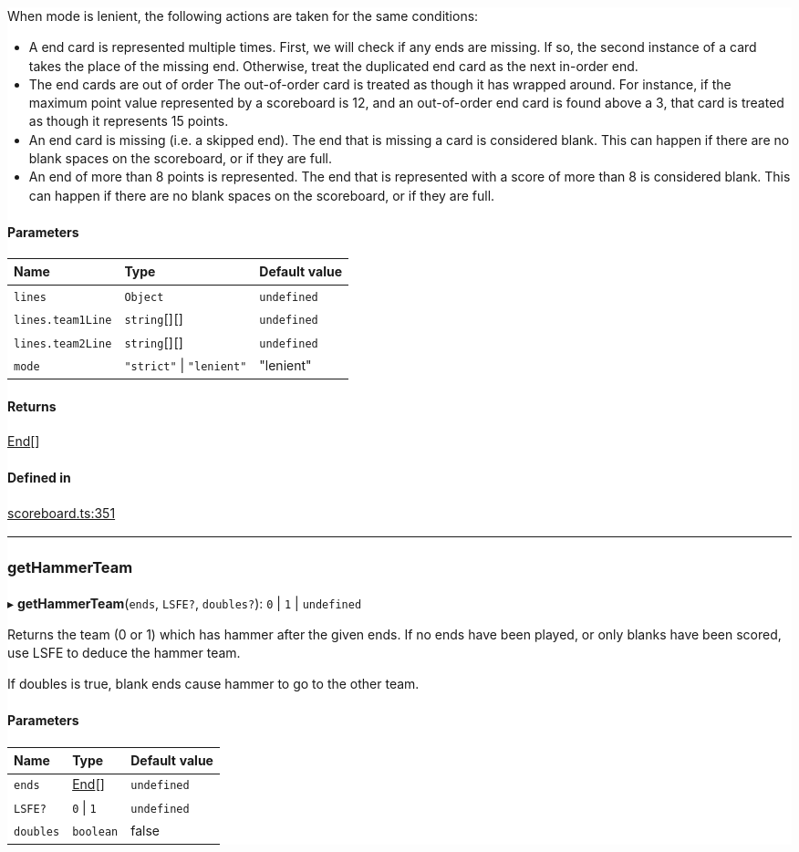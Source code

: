 When mode is lenient, the following actions are taken for the same conditions:
- A end card is represented multiple times.
     First, we will check if any ends are missing. If so, the second instance of a card takes the place of the missing end.
     Otherwise, treat the duplicated end card as the next in-order end.
- The end cards are out of order
     The out-of-order card is treated as though it has wrapped around. For instance, if
     the maximum point value represented by a scoreboard is 12, and an out-of-order end
     card is found above a 3, that card is treated as though it represents 15 points.
- An end card is missing (i.e. a skipped end).
     The end that is missing a card is considered blank. This can happen if there are no
     blank spaces on the scoreboard, or if they are full.
- An end of more than 8 points is represented.
     The end that is represented with a score of more than 8 is considered blank. This can
     happen if there are no blank spaces on the scoreboard, or if they are full.

#### Parameters

| Name | Type | Default value |
| :------ | :------ | :------ |
| `lines` | `Object` | `undefined` |
| `lines.team1Line` | `string`[][] | `undefined` |
| `lines.team2Line` | `string`[][] | `undefined` |
| `mode` | ``"strict"`` \| ``"lenient"`` | "lenient" |

#### Returns

[End](interfaces/end.md)[]

#### Defined in

[scoreboard.ts:351](https://github.com/trianglecurling/js-curling-scoreboard/blob/5f36fa5/scoreboard.ts#L351)

___

### getHammerTeam

▸ **getHammerTeam**(`ends`, `LSFE?`, `doubles?`): ``0`` \| ``1`` \| `undefined`

Returns the team (0 or 1) which has hammer after the given ends. If no ends
have been played, or only blanks have been scored, use LSFE to deduce the
hammer team.

If doubles is true, blank ends cause hammer to go to the other team.

#### Parameters

| Name | Type | Default value |
| :------ | :------ | :------ |
| `ends` | [End](interfaces/end.md)[] | `undefined` |
| `LSFE?` | ``0`` \| ``1`` | `undefined` |
| `doubles` | `boolean` | false |
